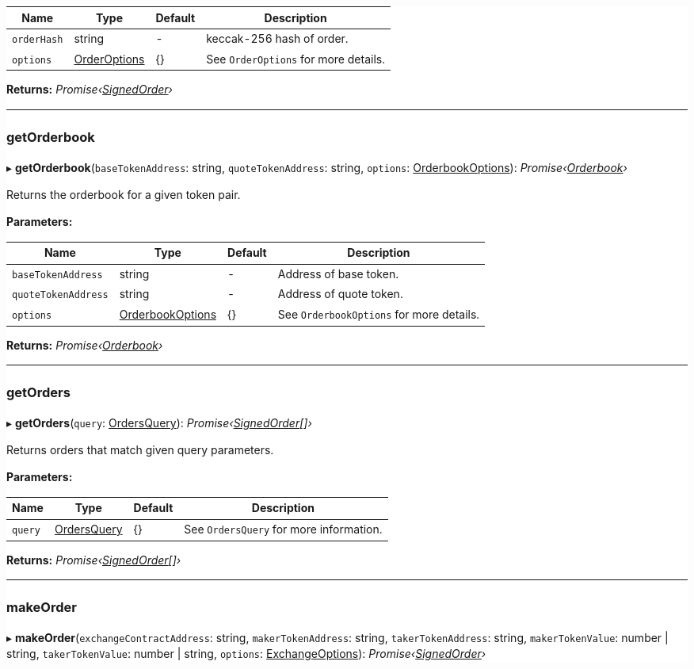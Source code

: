 | Name        | Type                                                    | Default | Description                          |
| ----------- | ------------------------------------------------------- | ------- | ------------------------------------ |
| `orderHash` | string                                                  | -       | keccak-256 hash of order.            |
| `options`   | [OrderOptions](../interfaces/_typings_.orderoptions.md) | {}      | See `OrderOptions` for more details. |

**Returns:** _Promise‹[SignedOrder](../interfaces/_typings_.signedorder.md)›_

---

### getOrderbook

▸ **getOrderbook**(`baseTokenAddress`: string, `quoteTokenAddress`: string, `options`: [OrderbookOptions](../interfaces/_typings_.orderbookoptions.md)): _Promise‹[Orderbook](../interfaces/_typings_.orderbook.md)›_

Returns the orderbook for a given token pair.

**Parameters:**

| Name                | Type                                                            | Default | Description                              |
| ------------------- | --------------------------------------------------------------- | ------- | ---------------------------------------- |
| `baseTokenAddress`  | string                                                          | -       | Address of base token.                   |
| `quoteTokenAddress` | string                                                          | -       | Address of quote token.                  |
| `options`           | [OrderbookOptions](../interfaces/_typings_.orderbookoptions.md) | {}      | See `OrderbookOptions` for more details. |

**Returns:** _Promise‹[Orderbook](../interfaces/_typings_.orderbook.md)›_

---

### getOrders

▸ **getOrders**(`query`: [OrdersQuery](../interfaces/_typings_.ordersquery.md)): _Promise‹[SignedOrder](../interfaces/_typings_.signedorder.md)[]›_

Returns orders that match given query parameters.

**Parameters:**

| Name    | Type                                                  | Default | Description                             |
| ------- | ----------------------------------------------------- | ------- | --------------------------------------- |
| `query` | [OrdersQuery](../interfaces/_typings_.ordersquery.md) | {}      | See `OrdersQuery` for more information. |

**Returns:** _Promise‹[SignedOrder](../interfaces/_typings_.signedorder.md)[]›_

---

### makeOrder

▸ **makeOrder**(`exchangeContractAddress`: string, `makerTokenAddress`: string, `takerTokenAddress`: string, `makerTokenValue`: number | string, `takerTokenValue`: number | string, `options`: [ExchangeOptions](../interfaces/_typings_.exchangeoptions.md)): _Promise‹[SignedOrder](../interfaces/_typings_.signedorder.md)›_
